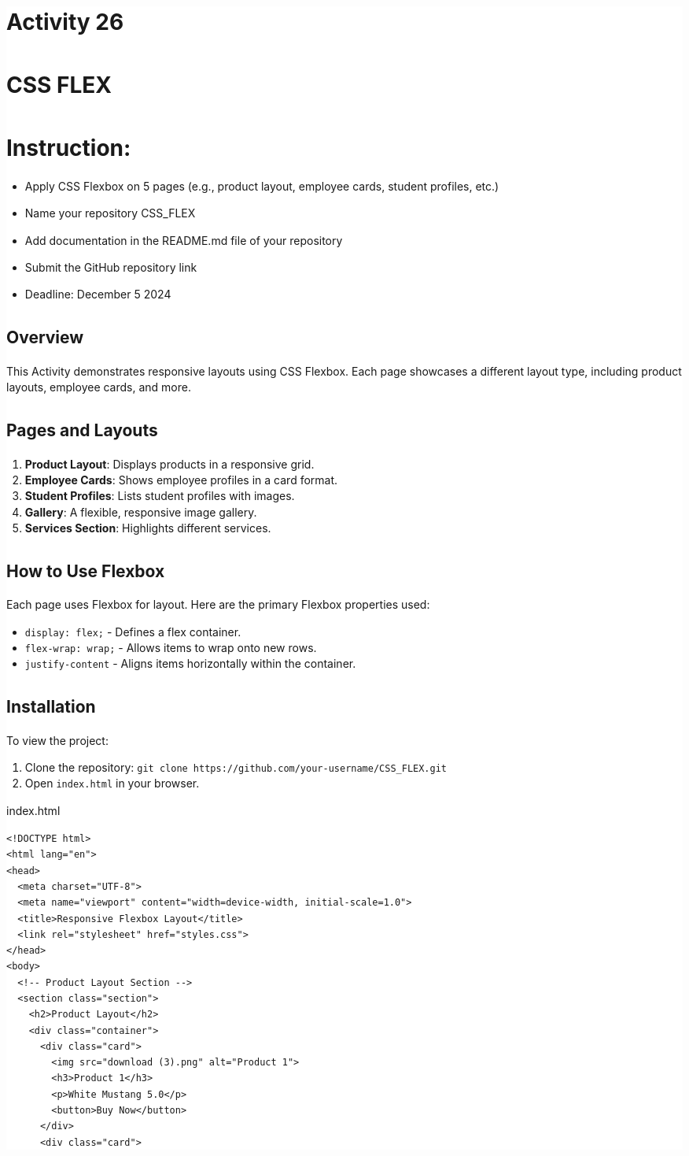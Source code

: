 # Activity 26
# CSS FLEX

# Instruction:
* Apply CSS Flexbox on 5 pages (e.g., product layout, employee cards, student profiles, etc.)

* Name your repository CSS_FLEX

* Add documentation in the README.md file of your repository

* Submit the GitHub repository link

* Deadline: December 5 2024

## Overview
This Activity demonstrates responsive layouts using CSS Flexbox. Each page showcases a different layout type, including product layouts, employee cards, and more. 

## Pages and Layouts
1. **Product Layout**: Displays products in a responsive grid.
2. **Employee Cards**: Shows employee profiles in a card format.
3. **Student Profiles**: Lists student profiles with images.
4. **Gallery**: A flexible, responsive image gallery.
5. **Services Section**: Highlights different services.

## How to Use Flexbox
Each page uses Flexbox for layout. Here are the primary Flexbox properties used:
- `display: flex;` - Defines a flex container.
- `flex-wrap: wrap;` - Allows items to wrap onto new rows.
- `justify-content` - Aligns items horizontally within the container.

## Installation
To view the project:
1. Clone the repository: `git clone https://github.com/your-username/CSS_FLEX.git`
2. Open `index.html` in your browser.

   

index.html
```
<!DOCTYPE html>
<html lang="en">
<head>
  <meta charset="UTF-8">
  <meta name="viewport" content="width=device-width, initial-scale=1.0">
  <title>Responsive Flexbox Layout</title>
  <link rel="stylesheet" href="styles.css">
</head>
<body>
  <!-- Product Layout Section -->
  <section class="section">
    <h2>Product Layout</h2>
    <div class="container">
      <div class="card">
        <img src="download (3).png" alt="Product 1">
        <h3>Product 1</h3>
        <p>White Mustang 5.0</p>
        <button>Buy Now</button>
      </div>
      <div class="card">
```